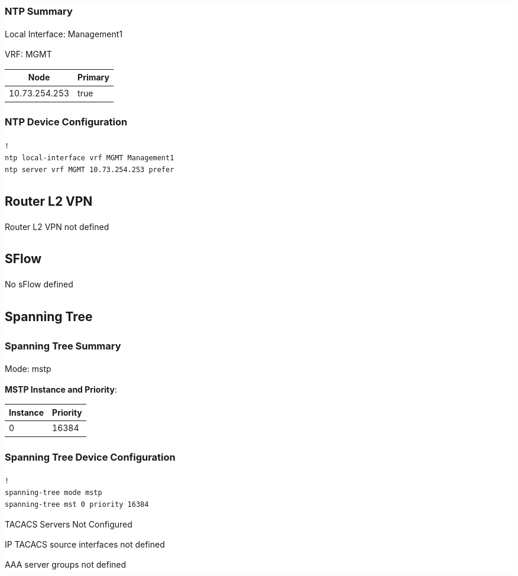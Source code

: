 ### NTP Summary

Local Interface: Management1

VRF: MGMT


| Node | Primary |
| ---- | ------- |
| 10.73.254.253 | true |

### NTP Device Configuration

```eos
!
ntp local-interface vrf MGMT Management1
ntp server vrf MGMT 10.73.254.253 prefer
```

## Router L2 VPN

Router L2 VPN not defined

## SFlow

No sFlow defined

## Spanning Tree

### Spanning Tree Summary

Mode: mstp

**MSTP Instance and Priority**:

| Instance | Priority |
| -------- | -------- |
| 0 | 16384 |

### Spanning Tree Device Configuration

```eos
!
spanning-tree mode mstp
spanning-tree mst 0 priority 16384
```


TACACS Servers Not Configured


IP TACACS source interfaces not defined


AAA server groups not defined
